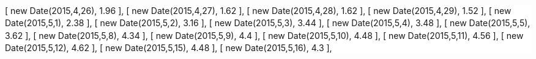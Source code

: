 [
new Date(2015,4,26),
1.96
],
[
new Date(2015,4,27),
1.62
],
[
new Date(2015,4,28),
1.62
],
[
new Date(2015,4,29),
1.52
],
[
new Date(2015,5,1),
2.38
],
[
new Date(2015,5,2),
3.16
],
[
new Date(2015,5,3),
3.44
],
[
new Date(2015,5,4),
3.48
],
[
new Date(2015,5,5),
3.62
],
[
new Date(2015,5,8),
4.34
],
[
new Date(2015,5,9),
4.4
],
[
new Date(2015,5,10),
4.48
],
[
new Date(2015,5,11),
4.56
],
[
new Date(2015,5,12),
4.62
],
[
new Date(2015,5,15),
4.48
],
[
new Date(2015,5,16),
4.3
],